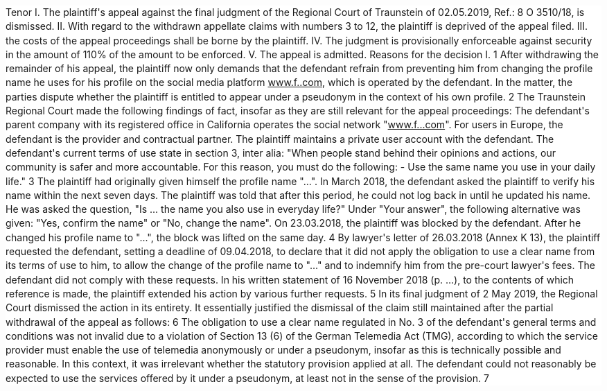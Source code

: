 Tenor
I. The plaintiff's appeal against the final judgment of the Regional Court of Traunstein of 02.05.2019, Ref.: 8 O 3510/18, is dismissed.
II. With regard to the withdrawn appellate claims with numbers 3 to 12, the plaintiff is deprived of the appeal filed.
III. the costs of the appeal proceedings shall be borne by the plaintiff.
IV. The judgment is provisionally enforceable against security in the amount of 110% of the amount to be enforced.
V. The appeal is admitted.
Reasons for the decision
I.
1
After withdrawing the remainder of his appeal, the plaintiff now only demands that the defendant refrain from preventing him from changing the profile name he uses for his profile on the social media platform www.f..com, which is operated by the defendant. In the matter, the parties dispute whether the plaintiff is entitled to appear under a pseudonym in the context of his own profile.
2
The Traunstein Regional Court made the following findings of fact, insofar as they are still relevant for the appeal proceedings:
The defendant's parent company with its registered office in California operates the social network "www.f...com". For users in Europe, the defendant is the provider and contractual partner. The plaintiff maintains a private user account with the defendant. The defendant's current terms of use state in section 3, inter alia:
"When people stand behind their opinions and actions, our community is safer and more accountable. For this reason, you must do the following: - Use the same name you use in your daily life."
3
The plaintiff had originally given himself the profile name "...". In March 2018, the defendant asked the plaintiff to verify his name within the next seven days. The plaintiff was told that after this period, he could not log back in until he updated his name. He was asked the question, "Is ... the name you also use in everyday life?" Under "Your answer", the following alternative was given: "Yes, confirm the name" or "No, change the name". On 23.03.2018, the plaintiff was blocked by the defendant. After he changed his profile name to "...", the block was lifted on the same day.
4
By lawyer's letter of 26.03.2018 (Annex K 13), the plaintiff requested the defendant, setting a deadline of 09.04.2018, to declare that it did not apply the obligation to use a clear name from its terms of use to him, to allow the change of the profile name to "..." and to indemnify him from the pre-court lawyer's fees. The defendant did not comply with these requests. In his written statement of 16 November 2018 (p. ...), to the contents of which reference is made, the plaintiff extended his action by various further requests.
5
In its final judgment of 2 May 2019, the Regional Court dismissed the action in its entirety. It essentially justified the dismissal of the claim still maintained after the partial withdrawal of the appeal as follows:
6
The obligation to use a clear name regulated in No. 3 of the defendant's general terms and conditions was not invalid due to a violation of Section 13 (6) of the German Telemedia Act (TMG), according to which the service provider must enable the use of telemedia anonymously or under a pseudonym, insofar as this is technically possible and reasonable. In this context, it was irrelevant whether the statutory provision applied at all. The defendant could not reasonably be expected to use the services offered by it under a pseudonym, at least not in the sense of the provision.
7